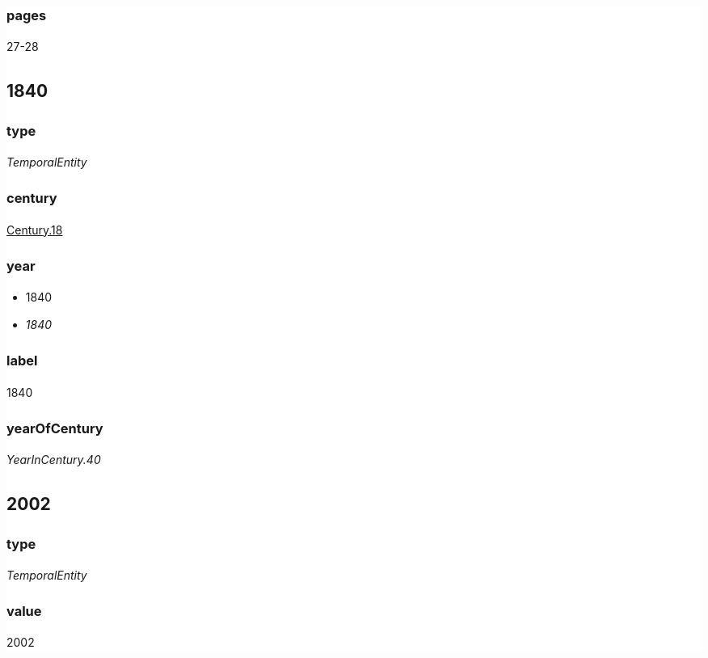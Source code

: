 ### pages


27-28

## 1840

### type


*TemporalEntity*

### century


[Century.18](#Century.18)

### year

 - 1840

 - *1840*

### label


1840

### yearOfCentury


*YearInCentury.40*

## 2002

### type


*TemporalEntity*

### value


2002